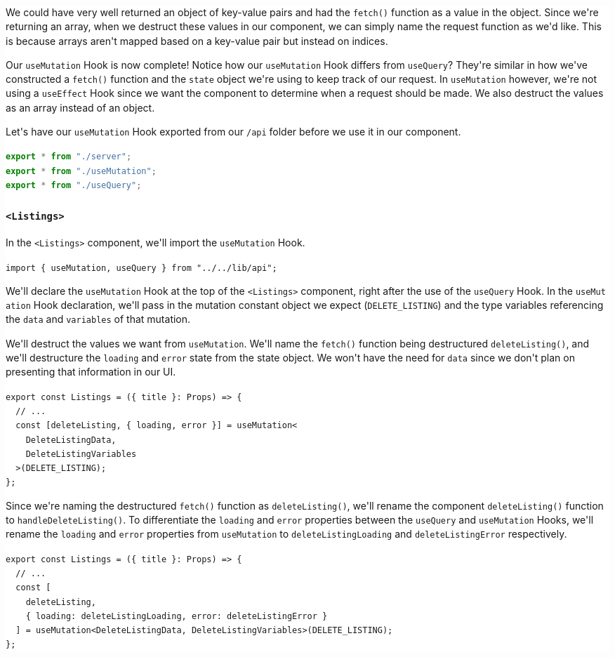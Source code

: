 We could have very well returned an object of key-value pairs and had the `fetch()` function as a value in the object. Since we're returning an array, when we destruct these values in our component, we can simply name the request function as we'd like. This is because arrays aren't mapped based on a key-value pair but instead on indices.

Our `useMutation` Hook is now complete! Notice how our `useMutation` Hook differs from `useQuery`? They're similar in how we've constructed a `fetch()` function and the `state` object we're using to keep track of our request. In `useMutation` however, we're not using a `useEffect` Hook since we want the component to determine when a request should be made. We also destruct the values as an array instead of an object.

Let's have our `useMutation` Hook exported from our `/api` folder before we use it in our component.

```typescript
export * from "./server";
export * from "./useMutation";
export * from "./useQuery";
```

### `<Listings>`

In the `<Listings>` component, we'll import the `useMutation` Hook.

```tsx
import { useMutation, useQuery } from "../../lib/api";
```

We'll declare the `useMutation` Hook at the top of the `<Listings>` component, right after the use of the `useQuery` Hook. In the `useMutation` Hook declaration, we'll pass in the mutation constant object we expect (`DELETE_LISTING`) and the type variables referencing the `data` and `variables` of that mutation.

We'll destruct the values we want from `useMutation`. We'll name the `fetch()` function being destructured `deleteListing()`, and we'll destructure the `loading` and `error` state from the state object. We won't have the need for `data` since we don't plan on presenting that information in our UI.

```tsx
export const Listings = ({ title }: Props) => {
  // ...
  const [deleteListing, { loading, error }] = useMutation<
    DeleteListingData,
    DeleteListingVariables
  >(DELETE_LISTING);
};
```

Since we're naming the destructured `fetch()` function as `deleteListing()`, we'll rename the component `deleteListing()` function to `handleDeleteListing()`. To differentiate the `loading` and `error` properties between the `useQuery` and `useMutation` Hooks, we'll rename the `loading` and `error` properties from `useMutation` to `deleteListingLoading` and `deleteListingError` respectively.

```tsx
export const Listings = ({ title }: Props) => {
  // ...
  const [
    deleteListing,
    { loading: deleteListingLoading, error: deleteListingError }
  ] = useMutation<DeleteListingData, DeleteListingVariables>(DELETE_LISTING);
};
```

